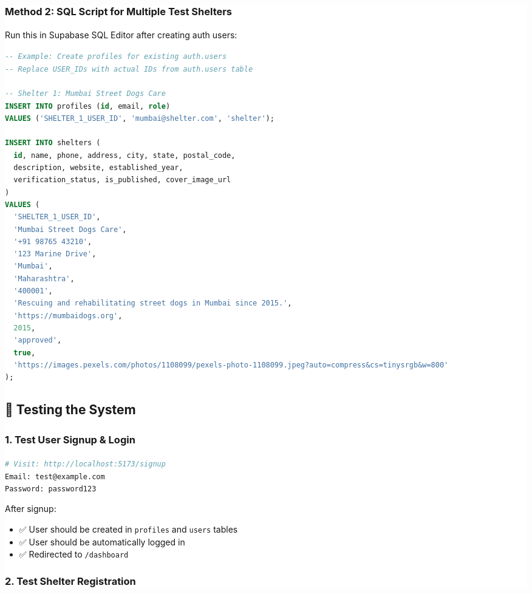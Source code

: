 ### Method 2: SQL Script for Multiple Test Shelters

Run this in Supabase SQL Editor after creating auth users:

```sql
-- Example: Create profiles for existing auth.users
-- Replace USER_IDs with actual IDs from auth.users table

-- Shelter 1: Mumbai Street Dogs Care
INSERT INTO profiles (id, email, role)
VALUES ('SHELTER_1_USER_ID', 'mumbai@shelter.com', 'shelter');

INSERT INTO shelters (
  id, name, phone, address, city, state, postal_code,
  description, website, established_year,
  verification_status, is_published, cover_image_url
)
VALUES (
  'SHELTER_1_USER_ID',
  'Mumbai Street Dogs Care',
  '+91 98765 43210',
  '123 Marine Drive',
  'Mumbai',
  'Maharashtra',
  '400001',
  'Rescuing and rehabilitating street dogs in Mumbai since 2015.',
  'https://mumbaidogs.org',
  2015,
  'approved',
  true,
  'https://images.pexels.com/photos/1108099/pexels-photo-1108099.jpeg?auto=compress&cs=tinysrgb&w=800'
);
```

## 🧪 Testing the System

### 1. Test User Signup & Login

```bash
# Visit: http://localhost:5173/signup
Email: test@example.com
Password: password123
```

After signup:
- ✅ User should be created in `profiles` and `users` tables
- ✅ User should be automatically logged in
- ✅ Redirected to `/dashboard`

### 2. Test Shelter Registration
